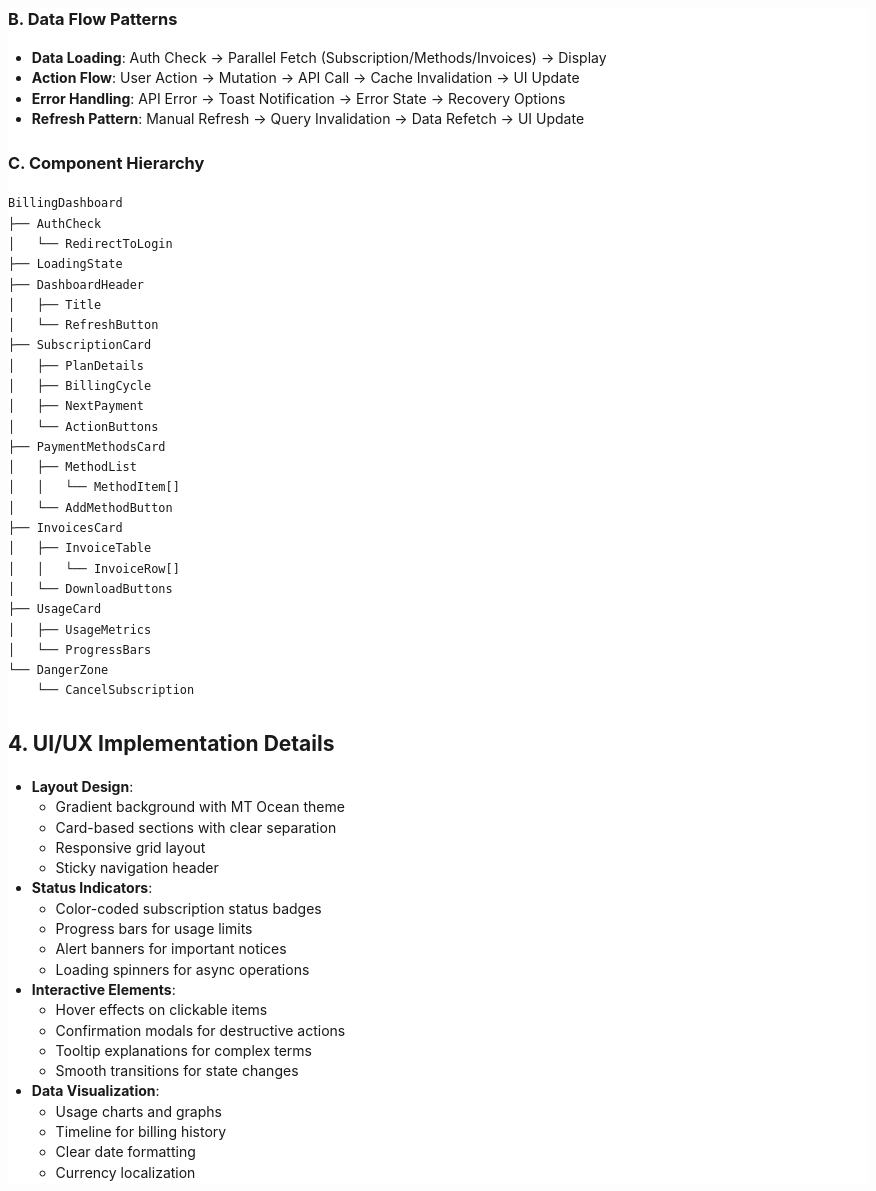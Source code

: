 ### B. Data Flow Patterns
- **Data Loading**: Auth Check → Parallel Fetch (Subscription/Methods/Invoices) → Display
- **Action Flow**: User Action → Mutation → API Call → Cache Invalidation → UI Update
- **Error Handling**: API Error → Toast Notification → Error State → Recovery Options
- **Refresh Pattern**: Manual Refresh → Query Invalidation → Data Refetch → UI Update

### C. Component Hierarchy
```
BillingDashboard
├── AuthCheck
│   └── RedirectToLogin
├── LoadingState
├── DashboardHeader
│   ├── Title
│   └── RefreshButton
├── SubscriptionCard
│   ├── PlanDetails
│   ├── BillingCycle
│   ├── NextPayment
│   └── ActionButtons
├── PaymentMethodsCard
│   ├── MethodList
│   │   └── MethodItem[]
│   └── AddMethodButton
├── InvoicesCard
│   ├── InvoiceTable
│   │   └── InvoiceRow[]
│   └── DownloadButtons
├── UsageCard
│   ├── UsageMetrics
│   └── ProgressBars
└── DangerZone
    └── CancelSubscription
```

## 4. UI/UX Implementation Details

- **Layout Design**:
  - Gradient background with MT Ocean theme
  - Card-based sections with clear separation
  - Responsive grid layout
  - Sticky navigation header
- **Status Indicators**:
  - Color-coded subscription status badges
  - Progress bars for usage limits
  - Alert banners for important notices
  - Loading spinners for async operations
- **Interactive Elements**:
  - Hover effects on clickable items
  - Confirmation modals for destructive actions
  - Tooltip explanations for complex terms
  - Smooth transitions for state changes
- **Data Visualization**:
  - Usage charts and graphs
  - Timeline for billing history
  - Clear date formatting
  - Currency localization
